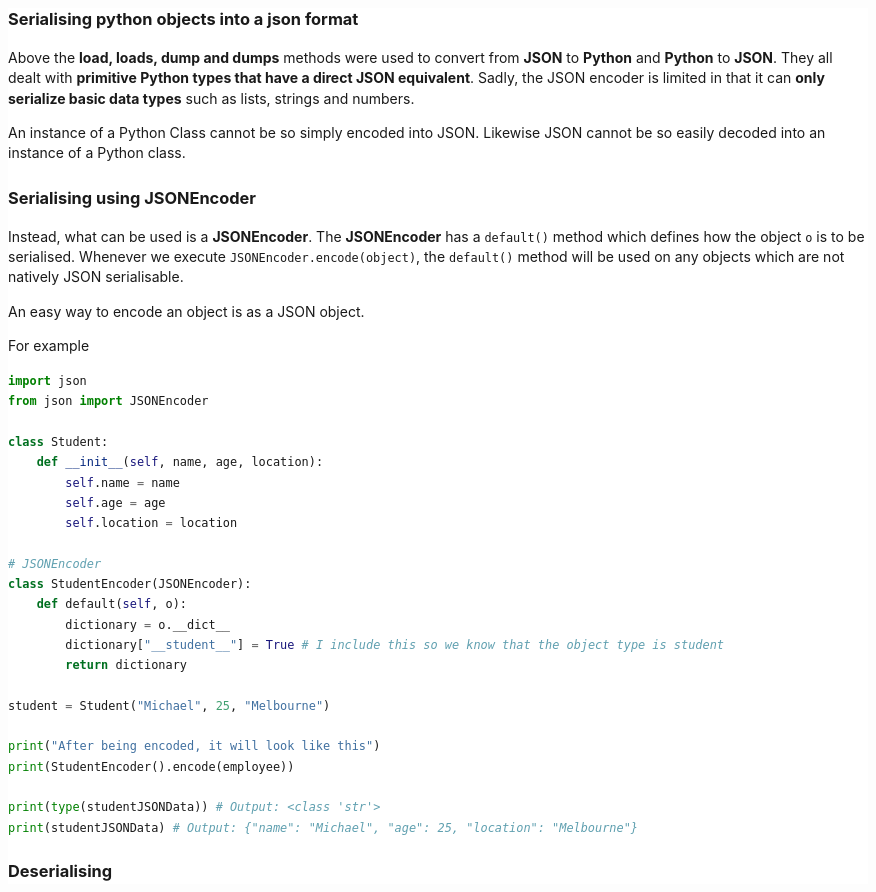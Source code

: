 



### Serialising python objects into a json format



Above the **load, loads, dump and dumps** methods were used to convert from **JSON** to **Python** and **Python** to **JSON**. They all dealt with **primitive Python types that have a direct JSON equivalent**. Sadly, the JSON encoder is limited in that it can **only serialize basic data types** such as lists, strings and numbers. 

An instance of a Python Class cannot be so simply encoded into JSON. Likewise JSON cannot be so easily decoded into an instance of a Python class.



### Serialising using JSONEncoder

Instead, what can be used is a **JSONEncoder**. The **JSONEncoder** has a `default()` method which defines how the object `o` is to be serialised. Whenever we execute `JSONEncoder.encode(object)`, the `default()` method will be used on any objects which are not natively JSON serialisable.

An easy way to encode an object is as a JSON object.

For example

```python
import json
from json import JSONEncoder

class Student:
    def __init__(self, name, age, location):
        self.name = name
        self.age = age
        self.location = location
        
# JSONEncoder
class StudentEncoder(JSONEncoder):
    def default(self, o):
        dictionary = o.__dict__
        dictionary["__student__"] = True # I include this so we know that the object type is student
        return dictionary

student = Student("Michael", 25, "Melbourne")
        
print("After being encoded, it will look like this")
print(StudentEncoder().encode(employee))

print(type(studentJSONData)) # Output: <class 'str'>
print(studentJSONData) # Output: {"name": "Michael", "age": 25, "location": "Melbourne"}
```



### Deserialising
